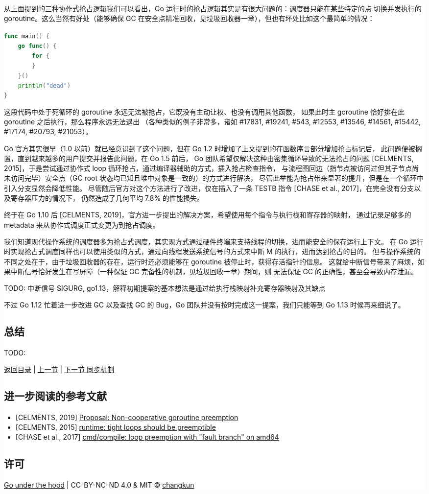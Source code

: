 从上面提到的三种协作式抢占逻辑我们可以看出，Go 运行时的抢占逻辑其实是有很大问题的：调度器只能在某些特定的点
切换并发执行的 goroutine。这么当然有好处（能够确保 GC 在安全点精准回收，见垃圾回收器一章），但也有坏处比如这个最简单的情况：

```go
func main() {
	go func() {
		for {
		}
	}()
	println("dead")
}
```

这段代码中处于死循环的 goroutine 永远无法被抢占，它既没有主动让权、也没有调用其他函数，
如果此时主 goroutine 恰好排在此 goroutine 之后执行，那么程序永远无法退出
（各种类似的例子非常多，诸如 #17831, #19241, #543, #12553, #13546, #14561, #15442, #17174, #20793, #21053）。

Go 官方其实很早（1.0 以前）就已经意识到了这个问题，但在 Go 1.2 时增加了上文提到的在函数序言部分增加抢占标记后，
此问题便被搁置，直到越来越多的用户提交并报告此问题，在 Go 1.5 前后，
Go 团队希望仅解决这种由密集循环导致的无法抢占的问题 [CELMENTS, 2015]，于是尝试通过协作式 loop 循环抢占，通过编译器辅助的方式，插入抢占检查指令，
与流程图回边（指节点被访问过但其子节点尚未访问完毕）安全点（GC root 状态均已知且堆中对象是一致的）的方式进行解决，
尽管此举能为抢占带来显著的提升，但是在一个循环中引入分支显然会降低性能。
尽管随后官方对这个方法进行了改进，仅在插入了一条 TESTB 指令 [CHASE et al., 2017]，在完全没有分支以及寄存器压力的情况下，
仍然造成了几何平均 7.8% 的性能损失。

终于在 Go 1.10 后 [CELMENTS, 2019]，官方进一步提出的解决方案，希望使用每个指令与执行栈和寄存器的映射，
通过记录足够多的 metadata 来从协作式调度正式变更为到抢占调度。

我们知道现代操作系统的调度器多为抢占式调度，其实现方式通过硬件终端来支持线程的切换，进而能安全的保存运行上下文。
在 Go 运行时实现抢占式调度同样也可以使用类似的方式，通过向线程发送系统信号的方式来中断 M 的执行，进而达到抢占的目的。
但与操作系统的不同之处在于，由于垃圾回收器的存在，运行时还必须能够在 goroutine 被停止时，获得存活指针的信息。
这就给中断信号带来了麻烦，如果中断信号恰好发生在写屏障（一种保证 GC 完备性的机制，见垃圾回收一章）期间，则
无法保证 GC 的正确性，甚至会导致内存泄漏。

TODO: 中断信号 SIGURG, go1.13，解释初期提案的基本想法是通过给执行栈映射补充寄存器映射及其缺点


不过 Go 1.12 忙着进一步改进 GC 以及查找 GC 的 Bug，Go 团队并没有按时完成这一提案，我们只能等到 Go 1.13
时候再来细说了。

## 总结

TODO:


[返回目录](./readme.md) | [上一节](./stack.md) | [下一节 同步机制](./sync.md)

## 进一步阅读的参考文献

- [CELMENTS, 2019] [Proposal: Non-cooperative goroutine preemption](https://github.com/golang/proposal/blob/master/design/24543-non-cooperative-preemption.md)
- [CELMENTS, 2015] [runtime: tight loops should be preemptible](https://github.com/golang/go/issues/10958)
- [CHASE et al., 2017] [cmd/compile: loop preemption with "fault branch" on amd64](https://go-review.googlesource.com/c/go/+/43050/)

## 许可

[Go under the hood](https://github.com/changkun/go-under-the-hood) | CC-BY-NC-ND 4.0 & MIT &copy; [changkun](https://changkun.de)

